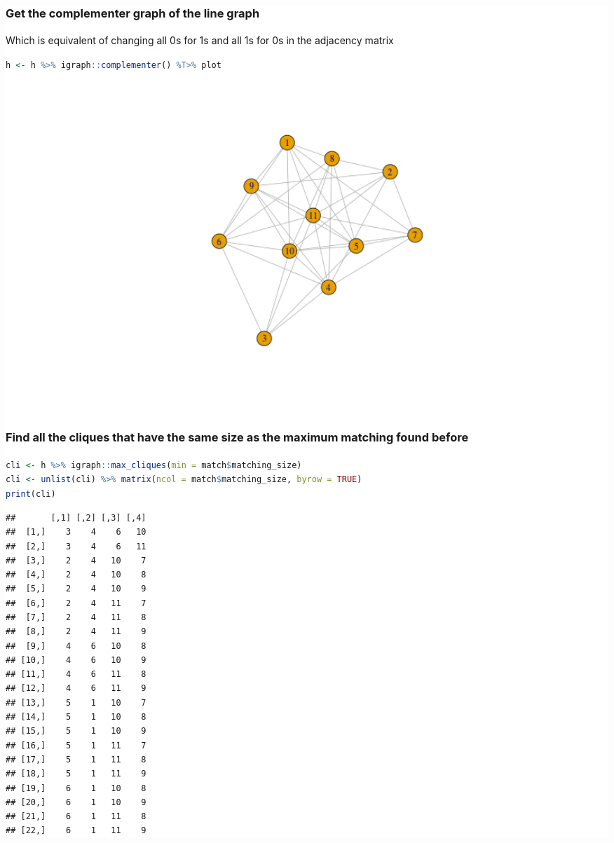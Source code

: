### Get the complementer graph of the line graph

Which is equivalent of changing all 0s for 1s and all 1s for 0s in the adjacency matrix


```r
h <- h %>% igraph::complementer() %T>% plot
```

<img src="./figures/02/unnamed-chunk-6-1.png" title="plot of chunk unnamed-chunk-6" alt="plot of chunk unnamed-chunk-6" width="858px" />

### Find all the cliques that have the same size as the maximum matching found before


```r
cli <- h %>% igraph::max_cliques(min = match$matching_size)
cli <- unlist(cli) %>% matrix(ncol = match$matching_size, byrow = TRUE)
print(cli)
```

```
##       [,1] [,2] [,3] [,4]
##  [1,]    3    4    6   10
##  [2,]    3    4    6   11
##  [3,]    2    4   10    7
##  [4,]    2    4   10    8
##  [5,]    2    4   10    9
##  [6,]    2    4   11    7
##  [7,]    2    4   11    8
##  [8,]    2    4   11    9
##  [9,]    4    6   10    8
## [10,]    4    6   10    9
## [11,]    4    6   11    8
## [12,]    4    6   11    9
## [13,]    5    1   10    7
## [14,]    5    1   10    8
## [15,]    5    1   10    9
## [16,]    5    1   11    7
## [17,]    5    1   11    8
## [18,]    5    1   11    9
## [19,]    6    1   10    8
## [20,]    6    1   10    9
## [21,]    6    1   11    8
## [22,]    6    1   11    9
```